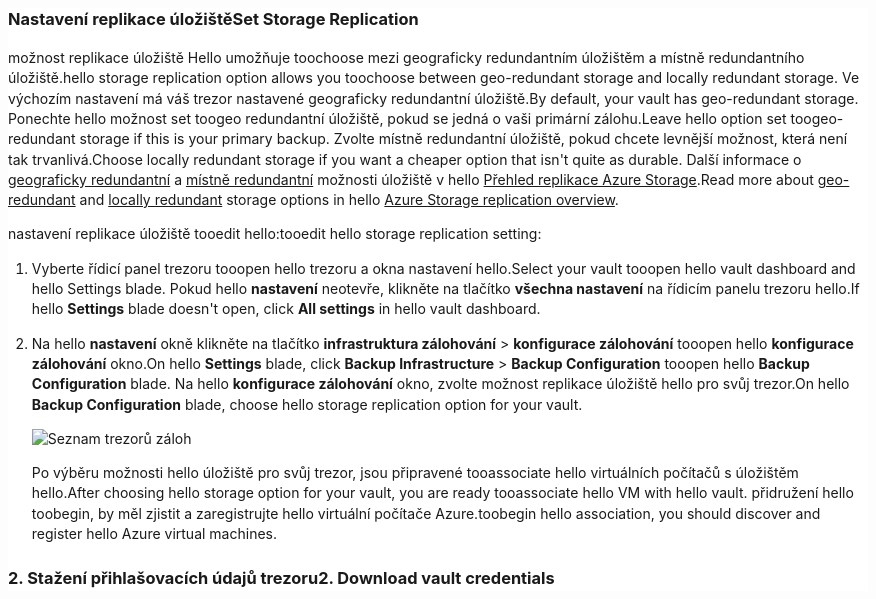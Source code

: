 ### <a name="set-storage-replication"></a><span data-ttu-id="0332a-159">Nastavení replikace úložiště</span><span class="sxs-lookup"><span data-stu-id="0332a-159">Set Storage Replication</span></span>
<span data-ttu-id="0332a-160">možnost replikace úložiště Hello umožňuje toochoose mezi geograficky redundantním úložištěm a místně redundantního úložiště.</span><span class="sxs-lookup"><span data-stu-id="0332a-160">hello storage replication option allows you toochoose between geo-redundant storage and locally redundant storage.</span></span> <span data-ttu-id="0332a-161">Ve výchozím nastavení má váš trezor nastavené geograficky redundantní úložiště.</span><span class="sxs-lookup"><span data-stu-id="0332a-161">By default, your vault has geo-redundant storage.</span></span> <span data-ttu-id="0332a-162">Ponechte hello možnost set toogeo redundantní úložiště, pokud se jedná o vaši primární zálohu.</span><span class="sxs-lookup"><span data-stu-id="0332a-162">Leave hello option set toogeo-redundant storage if this is your primary backup.</span></span> <span data-ttu-id="0332a-163">Zvolte místně redundantní úložiště, pokud chcete levnější možnost, která není tak trvanlivá.</span><span class="sxs-lookup"><span data-stu-id="0332a-163">Choose locally redundant storage if you want a cheaper option that isn't quite as durable.</span></span> <span data-ttu-id="0332a-164">Další informace o [geograficky redundantní](../storage/common/storage-redundancy.md#geo-redundant-storage) a [místně redundantní](../storage/common/storage-redundancy.md#locally-redundant-storage) možnosti úložiště v hello [Přehled replikace Azure Storage](../storage/common/storage-redundancy.md).</span><span class="sxs-lookup"><span data-stu-id="0332a-164">Read more about [geo-redundant](../storage/common/storage-redundancy.md#geo-redundant-storage) and [locally redundant](../storage/common/storage-redundancy.md#locally-redundant-storage) storage options in hello [Azure Storage replication overview](../storage/common/storage-redundancy.md).</span></span>

<span data-ttu-id="0332a-165">nastavení replikace úložiště tooedit hello:</span><span class="sxs-lookup"><span data-stu-id="0332a-165">tooedit hello storage replication setting:</span></span>

1. <span data-ttu-id="0332a-166">Vyberte řídicí panel trezoru tooopen hello trezoru a okna nastavení hello.</span><span class="sxs-lookup"><span data-stu-id="0332a-166">Select your vault tooopen hello vault dashboard and hello Settings blade.</span></span> <span data-ttu-id="0332a-167">Pokud hello **nastavení** neotevře, klikněte na tlačítko **všechna nastavení** na řídicím panelu trezoru hello.</span><span class="sxs-lookup"><span data-stu-id="0332a-167">If hello **Settings** blade doesn't open, click **All settings** in hello vault dashboard.</span></span>
2. <span data-ttu-id="0332a-168">Na hello **nastavení** okně klikněte na tlačítko **infrastruktura zálohování** > **konfigurace zálohování** tooopen hello **konfigurace zálohování** okno.</span><span class="sxs-lookup"><span data-stu-id="0332a-168">On hello **Settings** blade, click **Backup Infrastructure** > **Backup Configuration** tooopen hello **Backup Configuration** blade.</span></span> <span data-ttu-id="0332a-169">Na hello **konfigurace zálohování** okno, zvolte možnost replikace úložiště hello pro svůj trezor.</span><span class="sxs-lookup"><span data-stu-id="0332a-169">On hello **Backup Configuration** blade, choose hello storage replication option for your vault.</span></span>

    ![Seznam trezorů záloh](./media/backup-azure-vms-first-look-arm/choose-storage-configuration-rs-vault.png)

    <span data-ttu-id="0332a-171">Po výběru možnosti hello úložiště pro svůj trezor, jsou připravené tooassociate hello virtuálních počítačů s úložištěm hello.</span><span class="sxs-lookup"><span data-stu-id="0332a-171">After choosing hello storage option for your vault, you are ready tooassociate hello VM with hello vault.</span></span> <span data-ttu-id="0332a-172">přidružení hello toobegin, by měl zjistit a zaregistrujte hello virtuální počítače Azure.</span><span class="sxs-lookup"><span data-stu-id="0332a-172">toobegin hello association, you should discover and register hello Azure virtual machines.</span></span>

### <a name="2-download-vault-credentials"></a><span data-ttu-id="0332a-173">2. Stažení přihlašovacích údajů trezoru</span><span class="sxs-lookup"><span data-stu-id="0332a-173">2. Download vault credentials</span></span>